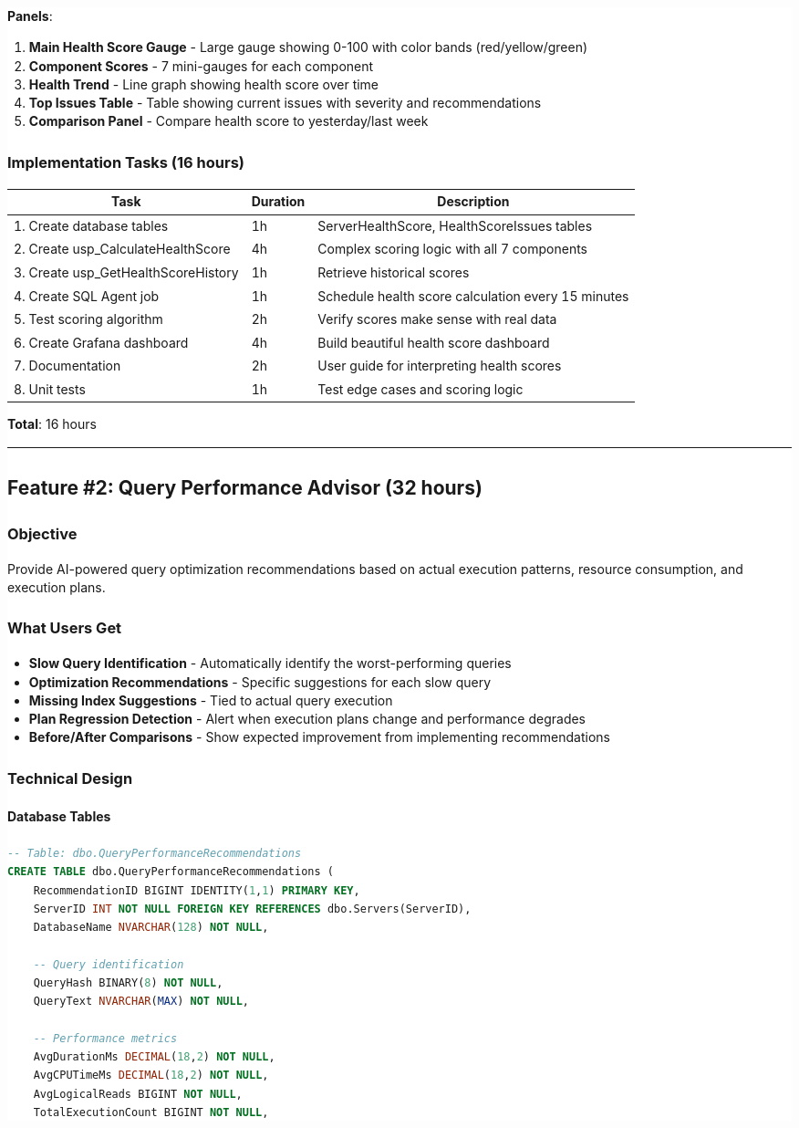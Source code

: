 **Panels**:
1. **Main Health Score Gauge** - Large gauge showing 0-100 with color bands (red/yellow/green)
2. **Component Scores** - 7 mini-gauges for each component
3. **Health Trend** - Line graph showing health score over time
4. **Top Issues Table** - Table showing current issues with severity and recommendations
5. **Comparison Panel** - Compare health score to yesterday/last week

### Implementation Tasks (16 hours)

| Task | Duration | Description |
|------|----------|-------------|
| 1. Create database tables | 1h | ServerHealthScore, HealthScoreIssues tables |
| 2. Create usp_CalculateHealthScore | 4h | Complex scoring logic with all 7 components |
| 3. Create usp_GetHealthScoreHistory | 1h | Retrieve historical scores |
| 4. Create SQL Agent job | 1h | Schedule health score calculation every 15 minutes |
| 5. Test scoring algorithm | 2h | Verify scores make sense with real data |
| 6. Create Grafana dashboard | 4h | Build beautiful health score dashboard |
| 7. Documentation | 2h | User guide for interpreting health scores |
| 8. Unit tests | 1h | Test edge cases and scoring logic |

**Total**: 16 hours

---

## Feature #2: Query Performance Advisor (32 hours)

### Objective

Provide AI-powered query optimization recommendations based on actual execution patterns, resource consumption, and execution plans.

### What Users Get

- **Slow Query Identification** - Automatically identify the worst-performing queries
- **Optimization Recommendations** - Specific suggestions for each slow query
- **Missing Index Suggestions** - Tied to actual query execution
- **Plan Regression Detection** - Alert when execution plans change and performance degrades
- **Before/After Comparisons** - Show expected improvement from implementing recommendations

### Technical Design

#### Database Tables

```sql
-- Table: dbo.QueryPerformanceRecommendations
CREATE TABLE dbo.QueryPerformanceRecommendations (
    RecommendationID BIGINT IDENTITY(1,1) PRIMARY KEY,
    ServerID INT NOT NULL FOREIGN KEY REFERENCES dbo.Servers(ServerID),
    DatabaseName NVARCHAR(128) NOT NULL,

    -- Query identification
    QueryHash BINARY(8) NOT NULL,
    QueryText NVARCHAR(MAX) NOT NULL,

    -- Performance metrics
    AvgDurationMs DECIMAL(18,2) NOT NULL,
    AvgCPUTimeMs DECIMAL(18,2) NOT NULL,
    AvgLogicalReads BIGINT NOT NULL,
    TotalExecutionCount BIGINT NOT NULL,
```